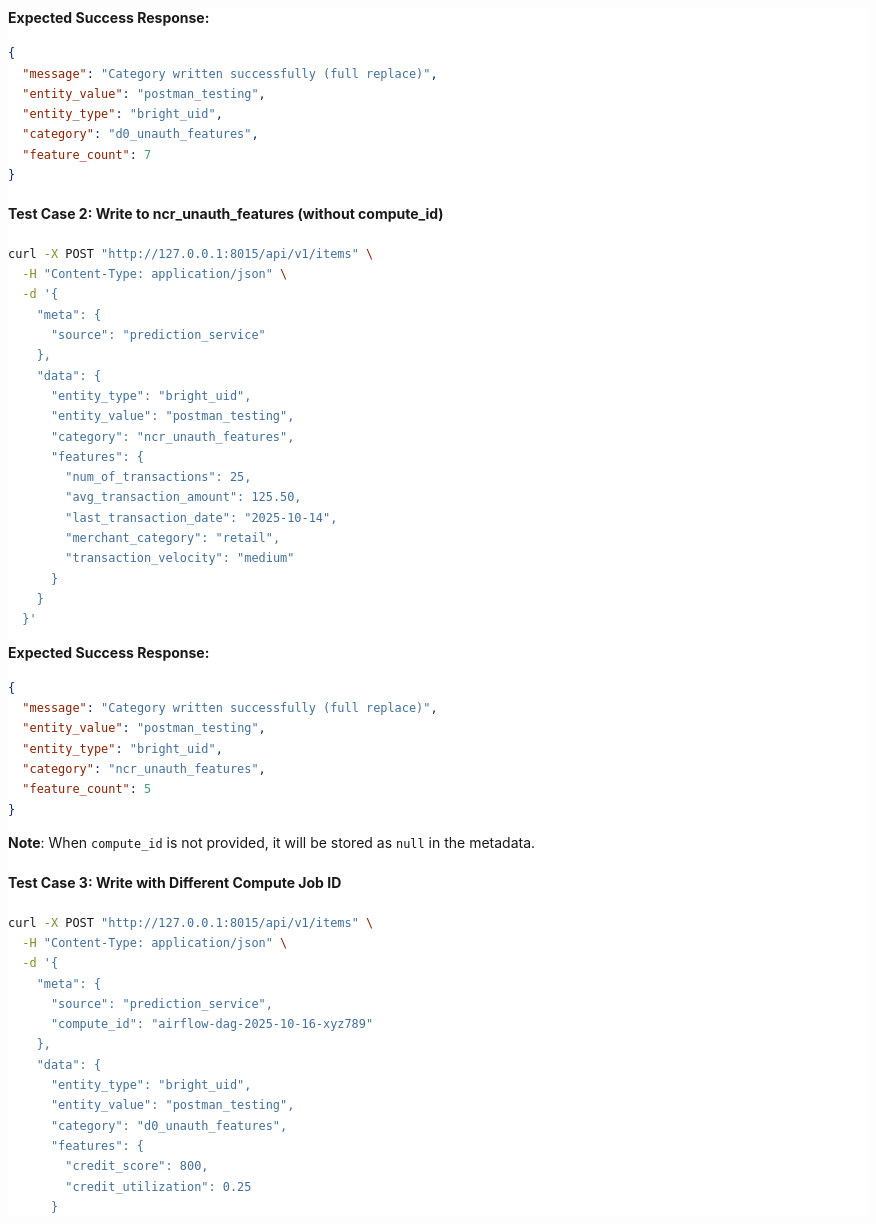 
**Expected Success Response:**
```json
{
  "message": "Category written successfully (full replace)",
  "entity_value": "postman_testing",
  "entity_type": "bright_uid",
  "category": "d0_unauth_features",
  "feature_count": 7
}
```

#### Test Case 2: Write to ncr_unauth_features (without compute_id)
```bash
curl -X POST "http://127.0.0.1:8015/api/v1/items" \
  -H "Content-Type: application/json" \
  -d '{
    "meta": {
      "source": "prediction_service"
    },
    "data": {
      "entity_type": "bright_uid",
      "entity_value": "postman_testing",
      "category": "ncr_unauth_features",
      "features": {
        "num_of_transactions": 25,
        "avg_transaction_amount": 125.50,
        "last_transaction_date": "2025-10-14",
        "merchant_category": "retail",
        "transaction_velocity": "medium"
      }
    }
  }'
```

**Expected Success Response:**
```json
{
  "message": "Category written successfully (full replace)",
  "entity_value": "postman_testing",
  "entity_type": "bright_uid",
  "category": "ncr_unauth_features",
  "feature_count": 5
}
```

**Note**: When `compute_id` is not provided, it will be stored as `null` in the metadata.

#### Test Case 3: Write with Different Compute Job ID
```bash
curl -X POST "http://127.0.0.1:8015/api/v1/items" \
  -H "Content-Type: application/json" \
  -d '{
    "meta": {
      "source": "prediction_service",
      "compute_id": "airflow-dag-2025-10-16-xyz789"
    },
    "data": {
      "entity_type": "bright_uid",
      "entity_value": "postman_testing",
      "category": "d0_unauth_features",
      "features": {
        "credit_score": 800,
        "credit_utilization": 0.25
      }
```